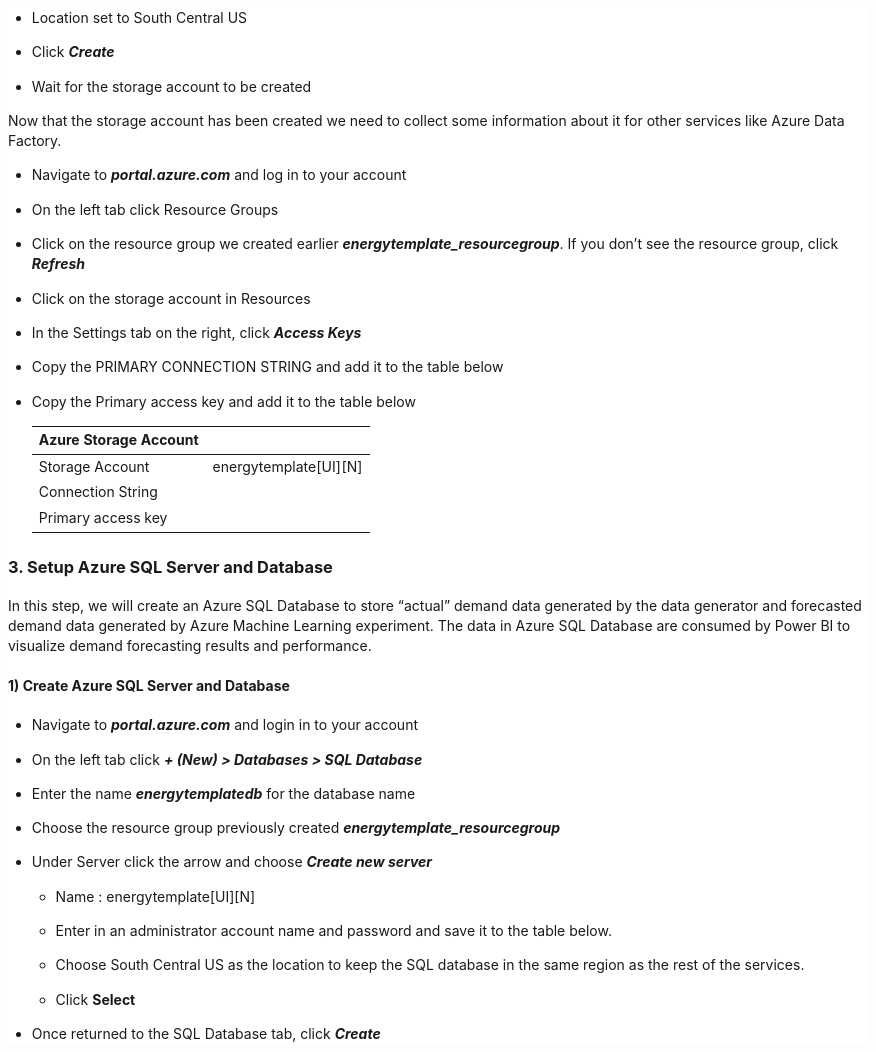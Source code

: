   -  Location set to South Central US
	
  - Click ***Create***

  - Wait for the storage account to be created

Now that the storage account has been created we need to collect some information about it for other services like Azure Data Factory. 

  - Navigate to ***portal.azure.com*** and log in to your account

  - On the left tab click Resource Groups

  - Click on the resource group we created earlier ***energytemplate_resourcegroup***. If you don’t see the resource group, click ***Refresh*** 

  - Click on the storage account in Resources

  - In the Settings tab on the right, click ***Access Keys***

  - Copy the PRIMARY CONNECTION STRING and add it to the table below

  - Copy the Primary access key and add it to the table below

    | **Azure Storage Account** |                     |
    |------------------------|---------------------|
    | Storage Account        |energytemplate\[UI][N]|
    | Connection String      |             |
    | Primary access key     |             ||

### 3. Setup Azure SQL Server and Database

In this step, we will create an Azure SQL Database to store “actual” demand data generated by the data generator and forecasted demand data generated by Azure Machine Learning experiment. The data in Azure SQL Database are consumed by Power BI to visualize demand forecasting results and performance.

#### 1) Create Azure SQL Server and Database

- Navigate to ***portal.azure.com*** and login in to your account

- On the left tab click ***+ (New) > Databases > SQL Database***

- Enter the name ***energytemplatedb*** for the database name

- Choose the resource group previously created ***energytemplate_resourcegroup***

- Under Server click the arrow and choose ***Create new server***
    - Name : energytemplate\[UI][N]
    
    - Enter in an administrator account name and password and save it to the table below.
    
    - Choose South Central US as the location to keep the SQL database in the same region as the rest of the services.
    
    - Click **Select**

- Once returned to the SQL Database tab, click ***Create***
